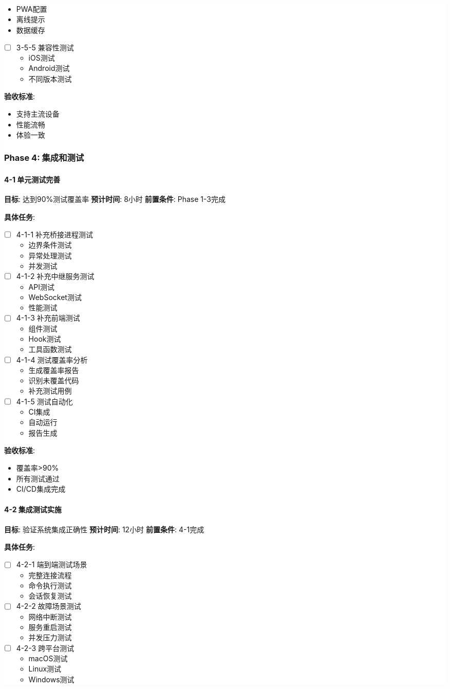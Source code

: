   - PWA配置
  - 离线提示
  - 数据缓存
- [ ] 3-5-5 兼容性测试
  - iOS测试
  - Android测试
  - 不同版本测试

**验收标准**:
- 支持主流设备
- 性能流畅
- 体验一致

### Phase 4: 集成和测试

#### 4-1 单元测试完善
**目标**: 达到90%测试覆盖率
**预计时间**: 8小时
**前置条件**: Phase 1-3完成

**具体任务**:
- [ ] 4-1-1 补充桥接进程测试
  - 边界条件测试
  - 异常处理测试
  - 并发测试
- [ ] 4-1-2 补充中继服务测试
  - API测试
  - WebSocket测试
  - 性能测试
- [ ] 4-1-3 补充前端测试
  - 组件测试
  - Hook测试
  - 工具函数测试
- [ ] 4-1-4 测试覆盖率分析
  - 生成覆盖率报告
  - 识别未覆盖代码
  - 补充测试用例
- [ ] 4-1-5 测试自动化
  - CI集成
  - 自动运行
  - 报告生成

**验收标准**:
- 覆盖率>90%
- 所有测试通过
- CI/CD集成完成

#### 4-2 集成测试实施
**目标**: 验证系统集成正确性
**预计时间**: 12小时
**前置条件**: 4-1完成

**具体任务**:
- [ ] 4-2-1 端到端测试场景
  - 完整连接流程
  - 命令执行测试
  - 会话恢复测试
- [ ] 4-2-2 故障场景测试
  - 网络中断测试
  - 服务重启测试
  - 并发压力测试
- [ ] 4-2-3 跨平台测试
  - macOS测试
  - Linux测试
  - Windows测试